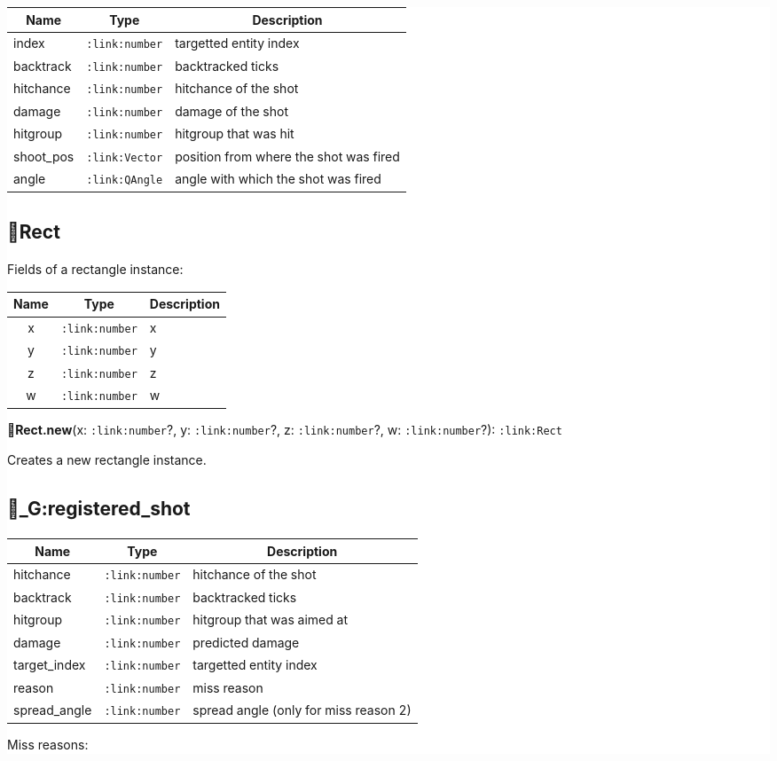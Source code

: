 |  Name       |  Type            |  Description                             |
| ----------- | ---------------- | ---------------------------------------- |
|  index      |  `:link:number`  |  targetted entity index                  |
|  backtrack  |  `:link:number`  |  backtracked ticks                       |
|  hitchance  |  `:link:number`  |  hitchance of the shot                   |
|  damage     |  `:link:number`  |  damage of the shot                      |
|  hitgroup   |  `:link:number`  |  hitgroup that was hit                   |
|  shoot_pos  |  `:link:Vector`  |  position from where the shot was fired  |
|  angle      |  `:link:QAngle`  |  angle with which the shot was fired     |


## **:link:Rect**

Fields of a rectangle instance:

|  Name  |  Type            |  Description  |
|:------:| ---------------- | ------------- |
|   x    |  `:link:number`  |  x            |
|   y    |  `:link:number`  |  y            |
|   z    |  `:link:number`  |  z            |
|   w    |  `:link:number`  |  w            |

**:link:Rect.new**(x: `:link:number`?, y: `:link:number`?, z: `:link:number`?, w: `:link:number`?): `:link:Rect`

Creates a new rectangle instance.


## **:link:_G:registered_shot**

|  Name          |  Type            |  Description                            |
| -------------- | ---------------- | --------------------------------------- |
|  hitchance     |  `:link:number`  |  hitchance of the shot                  |
|  backtrack     |  `:link:number`  |  backtracked ticks                      |
|  hitgroup      |  `:link:number`  |  hitgroup that was aimed at             |
|  damage        |  `:link:number`  |  predicted damage                       |
|  target_index  |  `:link:number`  |  targetted entity index                 |
|  reason        |  `:link:number`  |  miss reason                            |
|  spread_angle  |  `:link:number`  |  spread angle (only for miss reason 2)  |

Miss reasons:
